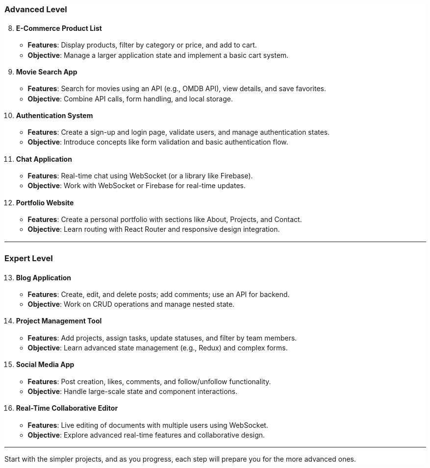 ### **Advanced Level**
8. **E-Commerce Product List**  
   - **Features**: Display products, filter by category or price, and add to cart.  
   - **Objective**: Manage a larger application state and implement a basic cart system.

9. **Movie Search App**  
   - **Features**: Search for movies using an API (e.g., OMDB API), view details, and save favorites.  
   - **Objective**: Combine API calls, form handling, and local storage.

10. **Authentication System**  
    - **Features**: Create a sign-up and login page, validate users, and manage authentication states.  
    - **Objective**: Introduce concepts like form validation and basic authentication flow.

11. **Chat Application**  
    - **Features**: Real-time chat using WebSocket (or a library like Firebase).  
    - **Objective**: Work with WebSocket or Firebase for real-time updates.

12. **Portfolio Website**  
    - **Features**: Create a personal portfolio with sections like About, Projects, and Contact.  
    - **Objective**: Learn routing with React Router and responsive design integration.

---

### **Expert Level**
13. **Blog Application**  
    - **Features**: Create, edit, and delete posts; add comments; use an API for backend.  
    - **Objective**: Work on CRUD operations and manage nested state.

14. **Project Management Tool**  
    - **Features**: Add projects, assign tasks, update statuses, and filter by team members.  
    - **Objective**: Learn advanced state management (e.g., Redux) and complex forms.

15. **Social Media App**  
    - **Features**: Post creation, likes, comments, and follow/unfollow functionality.  
    - **Objective**: Handle large-scale state and component interactions.

16. **Real-Time Collaborative Editor**  
    - **Features**: Live editing of documents with multiple users using WebSocket.  
    - **Objective**: Explore advanced real-time features and collaborative design.

---

Start with the simpler projects, and as you progress, each step will prepare you for the more advanced ones.